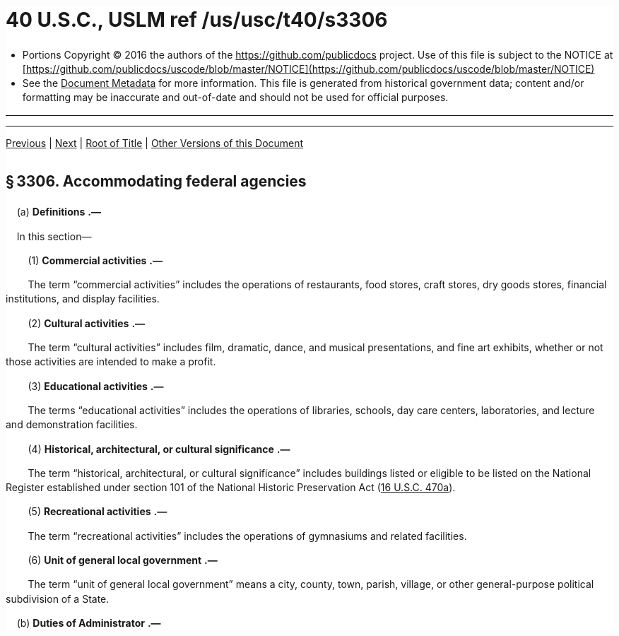 ---
---

# 40 U.S.C., USLM ref /us/usc/t40/s3306

* Portions Copyright © 2016 the authors of the https://github.com/publicdocs project.
  Use of this file is subject to the NOTICE at [https://github.com/publicdocs/uscode/blob/master/NOTICE](https://github.com/publicdocs/uscode/blob/master/NOTICE)
* See the [Document Metadata](././../../../../../..//README.md) for more information.
  This file is generated from historical government data; content and/or formatting may be inaccurate and out-of-date and should not be used for official purposes.

----------
----------

[Previous](./../../../../../..//us/usc/t40/stII/ptA/ch33/m__us_usc_t40_s3305.md) | [Next](./../../../../../..//us/usc/t40/stII/ptA/ch33/m__us_usc_t40_s3307.md) | [Root of Title](./../../../../../../) | [Other Versions of this Document](https://publicdocs.github.io/go/links?ns=uslm&ref=%2Fus%2Fusc%2Ft40%2Fs3306)

## § 3306. Accommodating federal agencies

    (a)  __Definitions__  __.—__ 

    In this section—

        (1)  __Commercial activities__  __.—__ 

        The term “commercial activities” includes the operations of restaurants, food stores, craft stores, dry goods stores, financial institutions, and display facilities.

        (2)  __Cultural activities__  __.—__ 

        The term “cultural activities” includes film, dramatic, dance, and musical presentations, and fine art exhibits, whether or not those activities are intended to make a profit.

        (3)  __Educational activities__  __.—__ 

        The terms “educational activities” includes the operations of libraries, schools, day care centers, laboratories, and lecture and demonstration facilities.

        (4)  __Historical, architectural, or cultural significance__  __.—__ 

        The term “historical, architectural, or cultural significance” includes buildings listed or eligible to be listed on the National Register established under section 101 of the National Historic Preservation Act ([16 U.S.C. 470a][/us/usc/t16/s470a]).

        (5)  __Recreational activities__  __.—__ 

        The term “recreational activities” includes the operations of gymnasiums and related facilities.

        (6)  __Unit of general local government__  __.—__ 

        The term “unit of general local government” means a city, county, town, parish, village, or other general-purpose political subdivision of a State.

    (b)  __Duties of Administrator__  __.—__ 


[/us/usc/t16/s470a]: https://publicdocs.github.io/go/links?ns=uslm&ref=%2Fus%2Fusc%2Ft16%2Fs470a
[/us/usc/t42/s3331]: https://publicdocs.github.io/go/links?ns=uslm&ref=%2Fus%2Fusc%2Ft42%2Fs3331
[/us/usc/t31/s6506]: https://publicdocs.github.io/go/links?ns=uslm&ref=%2Fus%2Fusc%2Ft31%2Fs6506
[/us/pl/107/217]: https://publicdocs.github.io/go/links?ns=uslm&ref=%2Fus%2Fpl%2F107%2F217
[/us/stat/116/1160]: https://publicdocs.github.io/go/links?ns=uslm&ref=%2Fus%2Fstat%2F116%2F1160
[/us/usc/t31/s6506]: https://publicdocs.github.io/go/links?ns=uslm&ref=%2Fus%2Fusc%2Ft31%2Fs6506
[/us/pl/94/541]: https://publicdocs.github.io/go/links?ns=uslm&ref=%2Fus%2Fpl%2F94%2F541
[/us/stat/90/2505]: https://publicdocs.github.io/go/links?ns=uslm&ref=%2Fus%2Fstat%2F90%2F2505
[/us/act/1982-09-13/s4/b]: https://publicdocs.github.io/go/links?ns=uslm&ref=%2Fus%2Fact%2F1982-09-13%2Fs4%2Fb
[/us/pl/97/258]: https://publicdocs.github.io/go/links?ns=uslm&ref=%2Fus%2Fpl%2F97%2F258
[/us/stat/96/1067]: https://publicdocs.github.io/go/links?ns=uslm&ref=%2Fus%2Fstat%2F96%2F1067
[/us/pl/89/754]: https://publicdocs.github.io/go/links?ns=uslm&ref=%2Fus%2Fpl%2F89%2F754
[/us/stat/80/1255]: https://publicdocs.github.io/go/links?ns=uslm&ref=%2Fus%2Fstat%2F80%2F1255
[/us/usc/t42/s3331]: https://publicdocs.github.io/go/links?ns=uslm&ref=%2Fus%2Fusc%2Ft42%2Fs3331
[/us/usc/t16/s470]: https://publicdocs.github.io/go/links?ns=uslm&ref=%2Fus%2Fusc%2Ft16%2Fs470
[/us/stat/90/2505]: https://publicdocs.github.io/go/links?ns=uslm&ref=%2Fus%2Fstat%2F90%2F2505
[/us/pl/94/541]: https://publicdocs.github.io/go/links?ns=uslm&ref=%2Fus%2Fpl%2F94%2F541
[/us/usc/t40/s121]: https://publicdocs.github.io/go/links?ns=uslm&ref=%2Fus%2Fusc%2Ft40%2Fs121
[/us/usc/t16/s470]: https://publicdocs.github.io/go/links?ns=uslm&ref=%2Fus%2Fusc%2Ft16%2Fs470
[/us/usc/t42/s3122]: https://publicdocs.github.io/go/links?ns=uslm&ref=%2Fus%2Fusc%2Ft42%2Fs3122
[/us/usc/t7/s2204b–1]: https://publicdocs.github.io/go/links?ns=uslm&ref=%2Fus%2Fusc%2Ft7%2Fs2204b%E2%80%931